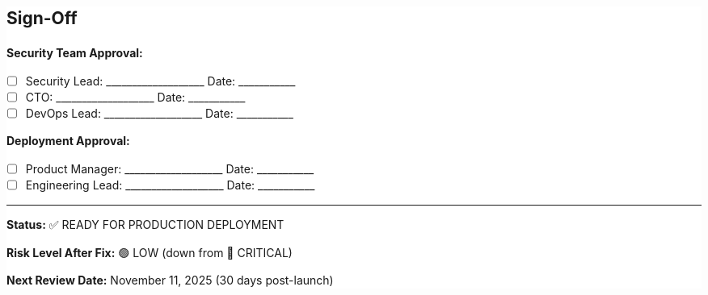 ## Sign-Off

**Security Team Approval:**
- [ ] Security Lead: ___________________ Date: ___________
- [ ] CTO: ___________________ Date: ___________
- [ ] DevOps Lead: ___________________ Date: ___________

**Deployment Approval:**
- [ ] Product Manager: ___________________ Date: ___________
- [ ] Engineering Lead: ___________________ Date: ___________

---

**Status:** ✅ READY FOR PRODUCTION DEPLOYMENT

**Risk Level After Fix:** 🟢 LOW (down from 🔴 CRITICAL)

**Next Review Date:** November 11, 2025 (30 days post-launch)
